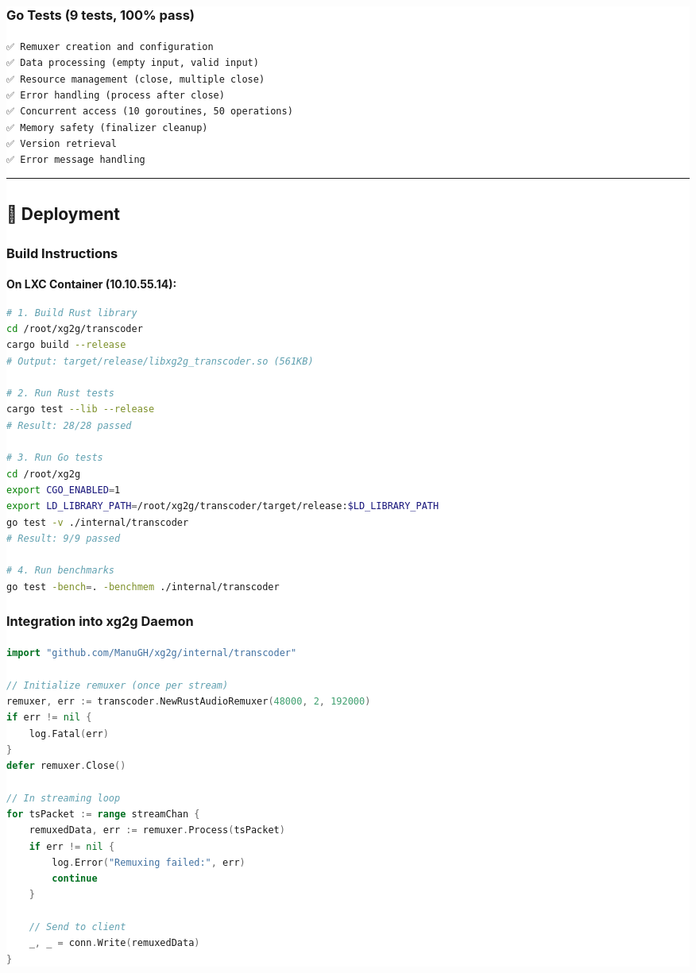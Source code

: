 ### Go Tests (9 tests, 100% pass)

```
✅ Remuxer creation and configuration
✅ Data processing (empty input, valid input)
✅ Resource management (close, multiple close)
✅ Error handling (process after close)
✅ Concurrent access (10 goroutines, 50 operations)
✅ Memory safety (finalizer cleanup)
✅ Version retrieval
✅ Error message handling
```

---

## 🚀 Deployment

### Build Instructions

**On LXC Container (10.10.55.14):**

```bash
# 1. Build Rust library
cd /root/xg2g/transcoder
cargo build --release
# Output: target/release/libxg2g_transcoder.so (561KB)

# 2. Run Rust tests
cargo test --lib --release
# Result: 28/28 passed

# 3. Run Go tests
cd /root/xg2g
export CGO_ENABLED=1
export LD_LIBRARY_PATH=/root/xg2g/transcoder/target/release:$LD_LIBRARY_PATH
go test -v ./internal/transcoder
# Result: 9/9 passed

# 4. Run benchmarks
go test -bench=. -benchmem ./internal/transcoder
```

### Integration into xg2g Daemon

```go
import "github.com/ManuGH/xg2g/internal/transcoder"

// Initialize remuxer (once per stream)
remuxer, err := transcoder.NewRustAudioRemuxer(48000, 2, 192000)
if err != nil {
    log.Fatal(err)
}
defer remuxer.Close()

// In streaming loop
for tsPacket := range streamChan {
    remuxedData, err := remuxer.Process(tsPacket)
    if err != nil {
        log.Error("Remuxing failed:", err)
        continue
    }

    // Send to client
    _, _ = conn.Write(remuxedData)
}
```